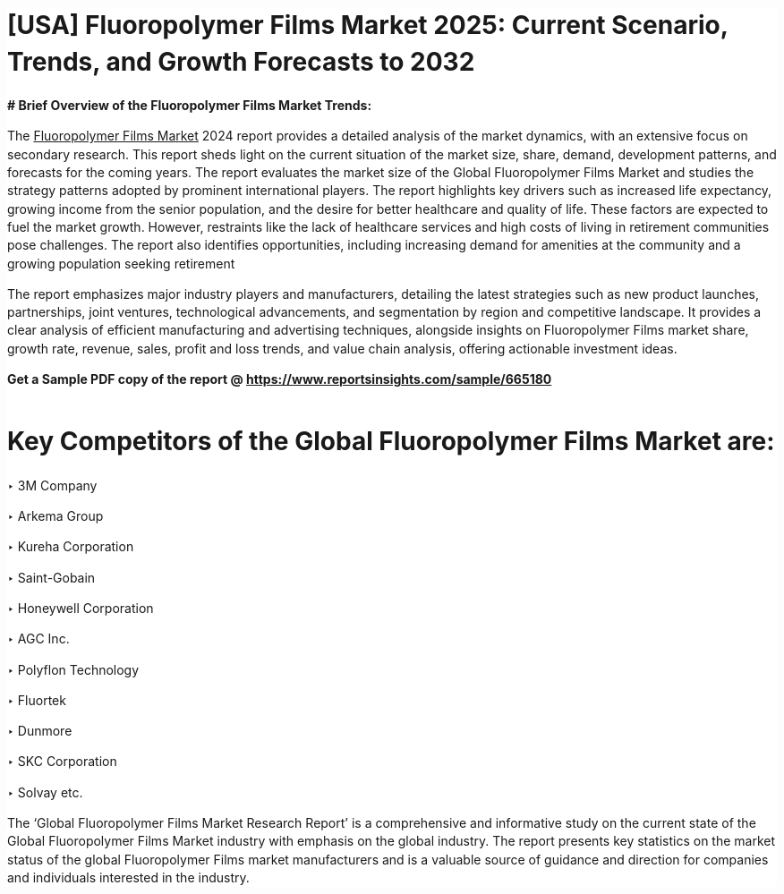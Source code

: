 # [USA] Fluoropolymer Films Market 2025: Current Scenario, Trends, and Growth Forecasts to 2032

<strong># Brief Overview of the Fluoropolymer Films Market Trends:</strong>

The <a href=https://www.reportsinsights.com/sample/665180>Fluoropolymer Films Market</a> 2024 report provides a detailed analysis of the market dynamics, with an extensive focus on secondary research. This report sheds light on the current situation of the market size, share, demand, development patterns, and forecasts for the coming years. The report evaluates the market size of the Global Fluoropolymer Films Market and studies the strategy patterns adopted by prominent international players. The report highlights key drivers such as increased life expectancy, growing income from the senior population, and the desire for better healthcare and quality of life. These factors are expected to fuel the market growth. However, restraints like the lack of healthcare services and high costs of living in retirement communities pose challenges. The report also identifies opportunities, including increasing demand for amenities at the community and a growing population seeking retirement

The report emphasizes major industry players and manufacturers, detailing the latest strategies such as new product launches, partnerships, joint ventures, technological advancements, and segmentation by region and competitive landscape. It provides a clear analysis of efficient manufacturing and advertising techniques, alongside insights on Fluoropolymer Films market share, growth rate, revenue, sales, profit and loss trends, and value chain analysis, offering actionable investment ideas.

<strong>Get a Sample PDF copy of the report @ <a href=https://www.reportsinsights.com/sample/665180 style=color:#0000ff;>https://www.reportsinsights.com/sample/665180</a></strong>

# <strong>Key Competitors of the Global Fluoropolymer Films Market are:</strong>

‣ 3M Company

‣ Arkema Group

‣ Kureha Corporation

‣ Saint-Gobain

‣ Honeywell Corporation

‣ AGC Inc.

‣ Polyflon Technology

‣ Fluortek

‣ Dunmore

‣ SKC Corporation

‣ Solvay etc.

The ‘Global Fluoropolymer Films Market Research Report’ is a comprehensive and informative study on the current state of the Global Fluoropolymer Films Market industry with emphasis on the global industry. The report presents key statistics on the market status of the global Fluoropolymer Films market manufacturers and is a valuable source of guidance and direction for companies and individuals interested in the industry.
